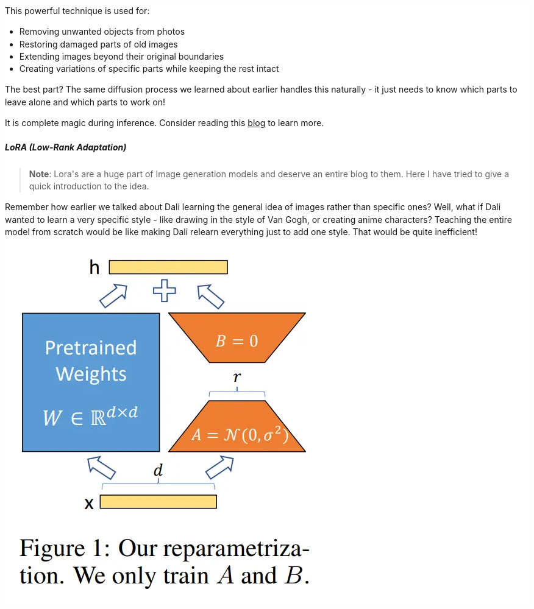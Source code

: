 This powerful technique is used for:

- Removing unwanted objects from photos
- Restoring damaged parts of old images
- Extending images beyond their original boundaries
- Creating variations of specific parts while keeping the rest intact

The best part? The same diffusion process we learned about earlier handles this naturally - it just needs to know which parts to leave alone and which parts to work on!

It is complete magic during inference. Consider reading this [blog](https://stable-diffusion-art.com/inpainting_basics/) to learn more.

##### LoRA (Low-Rank Adaptation)

> **Note**: Lora's are a huge part of Image generation models and deserve an entire blog to them. Here I have tried to give a quick introduction to the idea.

Remember how earlier we talked about Dali learning the general idea of images rather than specific ones? Well, what if Dali wanted to learn a very specific style - like drawing in the style of Van Gogh, or creating anime characters? Teaching the entire model from scratch would be like making Dali relearn everything just to add one style. That would be quite inefficient!

![Image of super special artist](/assets/blog_assets/demystifying_diffusion_models/40.webp)
